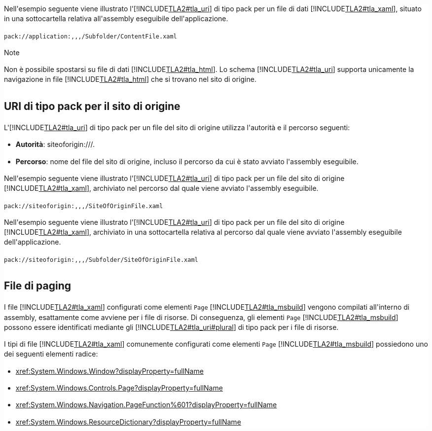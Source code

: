  Nell'esempio seguente viene illustrato l'[!INCLUDE[TLA2#tla_uri](../../../../includes/tla2sharptla-uri-md.md)] di tipo pack per un file di dati [!INCLUDE[TLA2#tla_xaml](../../../../includes/tla2sharptla-xaml-md.md)], situato in una sottocartella relativa all'assembly eseguibile dell'applicazione.  
  
 `pack://application:,,,/Subfolder/ContentFile.xaml`  
  
> [!NOTE]
>  Non è possibile spostarsi su file di dati [!INCLUDE[TLA2#tla_html](../../../../includes/tla2sharptla-html-md.md)].  Lo schema [!INCLUDE[TLA2#tla_uri](../../../../includes/tla2sharptla-uri-md.md)] supporta unicamente la navigazione in file [!INCLUDE[TLA2#tla_html](../../../../includes/tla2sharptla-html-md.md)] che si trovano nel sito di origine.  
  
<a name="The_siteoforigin_____Authority"></a>   
## URI di tipo pack per il sito di origine  
 L'[!INCLUDE[TLA2#tla_uri](../../../../includes/tla2sharptla-uri-md.md)] di tipo pack per un file del sito di origine utilizza l'autorità e il percorso seguenti:  
  
-   **Autorità**: siteoforigin:\/\/\/.  
  
-   **Percorso**: nome del file del sito di origine, incluso il percorso da cui è stato avviato l'assembly eseguibile.  
  
 Nell'esempio seguente viene illustrato l'[!INCLUDE[TLA2#tla_uri](../../../../includes/tla2sharptla-uri-md.md)] di tipo pack per un file del sito di origine [!INCLUDE[TLA2#tla_xaml](../../../../includes/tla2sharptla-xaml-md.md)], archiviato nel percorso dal quale viene avviato l'assembly eseguibile.  
  
 `pack://siteoforigin:,,,/SiteOfOriginFile.xaml`  
  
 Nell'esempio seguente viene illustrato l'[!INCLUDE[TLA2#tla_uri](../../../../includes/tla2sharptla-uri-md.md)] di tipo pack per un file del sito di origine [!INCLUDE[TLA2#tla_xaml](../../../../includes/tla2sharptla-xaml-md.md)], archiviato in una sottocartella relativa al percorso dal quale viene avviato l'assembly eseguibile dell'applicazione.  
  
 `pack://siteoforigin:,,,/Subfolder/SiteOfOriginFile.xaml`  
  
<a name="Page_Files"></a>   
## File di paging  
 I file [!INCLUDE[TLA2#tla_xaml](../../../../includes/tla2sharptla-xaml-md.md)] configurati come elementi `Page` [!INCLUDE[TLA2#tla_msbuild](../../../../includes/tla2sharptla-msbuild-md.md)] vengono compilati all'interno di assembly, esattamente come avviene per i file di risorse.  Di conseguenza, gli elementi `Page` [!INCLUDE[TLA2#tla_msbuild](../../../../includes/tla2sharptla-msbuild-md.md)] possono essere identificati mediante gli [!INCLUDE[TLA2#tla_uri#plural](../../../../includes/tla2sharptla-urisharpplural-md.md)] di tipo pack per i file di risorse.  
  
 I tipi di file [!INCLUDE[TLA2#tla_xaml](../../../../includes/tla2sharptla-xaml-md.md)] comunemente configurati come elementi `Page` [!INCLUDE[TLA2#tla_msbuild](../../../../includes/tla2sharptla-msbuild-md.md)] possiedono uno dei seguenti elementi radice:  
  
-   <xref:System.Windows.Window?displayProperty=fullName>  
  
-   <xref:System.Windows.Controls.Page?displayProperty=fullName>  
  
-   <xref:System.Windows.Navigation.PageFunction%601?displayProperty=fullName>  
  
-   <xref:System.Windows.ResourceDictionary?displayProperty=fullName>  
  